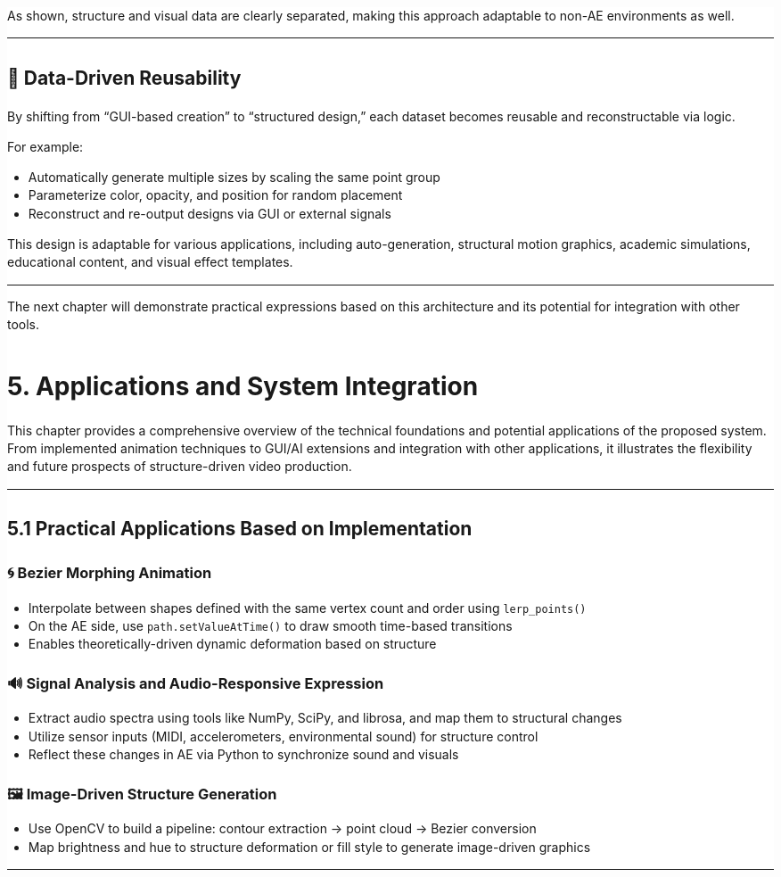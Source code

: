 As shown, structure and visual data are clearly separated, making this approach adaptable to non-AE environments as well.

---

## 🧠 Data-Driven Reusability

By shifting from “GUI-based creation” to “structured design,” each dataset becomes reusable and reconstructable via logic.

For example:
- Automatically generate multiple sizes by scaling the same point group
- Parameterize color, opacity, and position for random placement
- Reconstruct and re-output designs via GUI or external signals

This design is adaptable for various applications, including auto-generation, structural motion graphics, academic simulations, educational content, and visual effect templates.

---

The next chapter will demonstrate practical expressions based on this architecture and its potential for integration with other tools.


# 5. Applications and System Integration

This chapter provides a comprehensive overview of the technical foundations and potential applications of the proposed system.  
From implemented animation techniques to GUI/AI extensions and integration with other applications, it illustrates the flexibility and future prospects of structure-driven video production.

---

## 5.1 Practical Applications Based on Implementation

### 🌀 Bezier Morphing Animation
- Interpolate between shapes defined with the same vertex count and order using `lerp_points()`
- On the AE side, use `path.setValueAtTime()` to draw smooth time-based transitions
- Enables theoretically-driven dynamic deformation based on structure

### 🔊 Signal Analysis and Audio-Responsive Expression
- Extract audio spectra using tools like NumPy, SciPy, and librosa, and map them to structural changes
- Utilize sensor inputs (MIDI, accelerometers, environmental sound) for structure control
- Reflect these changes in AE via Python to synchronize sound and visuals

### 🖼️ Image-Driven Structure Generation
- Use OpenCV to build a pipeline: contour extraction → point cloud → Bezier conversion
- Map brightness and hue to structure deformation or fill style to generate image-driven graphics

---
